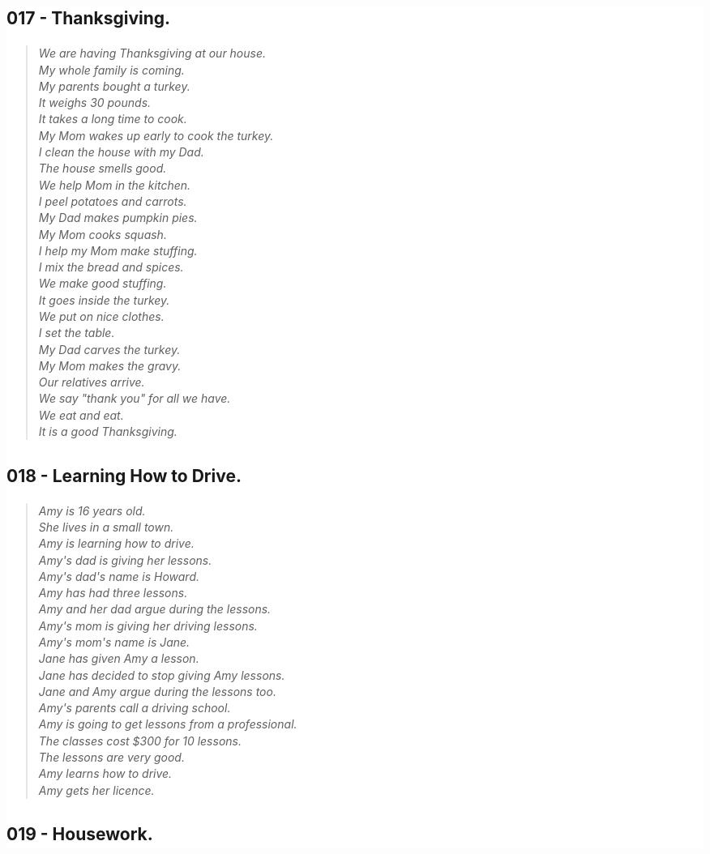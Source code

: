## 017 - Thanksgiving.

>*We are having Thanksgiving at our house.  
My whole family is coming.  
My parents bought a turkey.  
It weighs 30 pounds.  
It takes a long time to cook.  
My Mom wakes up early to cook the turkey.  
I clean the house with my Dad.  
The house smells good.  
We help Mom in the kitchen.  
I peel potatoes and carrots.  
My Dad makes pumpkin pies.  
My Mom cooks squash.  
I help my Mom make stuffing.  
I mix the bread and spices.  
We make good stuffing.  
It goes inside the turkey.  
We put on nice clothes.  
I set the table.  
My Dad carves the turkey.  
My Mom makes the gravy.  
Our relatives arrive.  
We say "thank you" for all we have.  
We eat and eat.  
It is a good Thanksgiving.*

## 018 - Learning How to Drive.

>*Amy is 16 years old.  
She lives in a small town.  
Amy is learning how to drive.  
Amy's dad is giving her lessons.  
Amy's dad's name is Howard.  
Amy has had three lessons.  
Amy and her dad argue during the lessons.  
Amy's mom is giving her driving lessons.  
Amy's mom's name is Jane.  
Jane has given Amy a lesson.  
Jane has decided to stop giving Amy lessons.  
Jane and Amy argue during the lessons too.  
Amy's parents call a driving school.  
Amy is going to get lessons from a professional.  
The classes cost $300 for 10 lessons.  
The lessons are very good.  
Amy learns how to drive.  
Amy gets her licence.*

## 019 - Housework.
